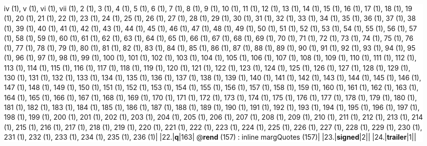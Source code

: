 iv (1), v (1), vi (1), vii (1), 2 (1), 3 (1), 4 (1), 5 (1), 6 (1), 7 (1), 8 (1), 9 (1), 10 (1), 11 (1), 12 (1), 13 (1), 14 (1), 15 (1), 16 (1), 17 (1), 18 (1), 19 (1), 20 (1), 21 (1), 22 (1), 23 (1), 24 (1), 25 (1), 26 (1), 27 (1), 28 (1), 29 (1), 30 (1), 31 (1), 32 (1), 33 (1), 34 (1), 35 (1), 36 (1), 37 (1), 38 (1), 39 (1), 40 (1), 41 (1), 42 (1), 43 (1), 44 (1), 45 (1), 46 (1), 47 (1), 48 (1), 49 (1), 50 (1), 51 (1), 52 (1), 53 (1), 54 (1), 55 (1), 56 (1), 57 (1), 58 (1), 59 (1), 60 (1), 61 (1), 62 (1), 63 (1), 64 (1), 65 (1), 66 (1), 67 (1), 68 (1), 69 (1), 70 (1), 71 (1), 72 (1), 73 (1), 74 (1), 75 (1), 76 (1), 77 (1), 78 (1), 79 (1), 80 (1), 81 (1), 82 (1), 83 (1), 84 (1), 85 (1), 86 (1), 87 (1), 88 (1), 89 (1), 90 (1), 91 (1), 92 (1), 93 (1), 94 (1), 95 (1), 96 (1), 97 (1), 98 (1), 99 (1), 100 (1), 101 (1), 102 (1), 103 (1), 104 (1), 105 (1), 106 (1), 107 (1), 108 (1), 109 (1), 110 (1), 111 (1), 112 (1), 113 (1), 114 (1), 115 (1), 116 (1), 117 (1), 118 (1), 119 (1), 120 (1), 121 (1), 122 (1), 123 (1), 124 (1), 125 (1), 126 (1), 127 (1), 128 (1), 129 (1), 130 (1), 131 (1), 132 (1), 133 (1), 134 (1), 135 (1), 136 (1), 137 (1), 138 (1), 139 (1), 140 (1), 141 (1), 142 (1), 143 (1), 144 (1), 145 (1), 146 (1), 147 (1), 148 (1), 149 (1), 150 (1), 151 (1), 152 (1), 153 (1), 154 (1), 155 (1), 156 (1), 157 (1), 158 (1), 159 (1), 160 (1), 161 (1), 162 (1), 163 (1), 164 (1), 165 (1), 166 (1), 167 (1), 168 (1), 169 (1), 170 (1), 171 (1), 172 (1), 173 (1), 174 (1), 175 (1), 176 (1), 177 (1), 178 (1), 179 (1), 180 (1), 181 (1), 182 (1), 183 (1), 184 (1), 185 (1), 186 (1), 187 (1), 188 (1), 189 (1), 190 (1), 191 (1), 192 (1), 193 (1), 194 (1), 195 (1), 196 (1), 197 (1), 198 (1), 199 (1), 200 (1), 201 (1), 202 (1), 203 (1), 204 (1), 205 (1), 206 (1), 207 (1), 208 (1), 209 (1), 210 (1), 211 (1), 212 (1), 213 (1), 214 (1), 215 (1), 216 (1), 217 (1), 218 (1), 219 (1), 220 (1), 221 (1), 222 (1), 223 (1), 224 (1), 225 (1), 226 (1), 227 (1), 228 (1), 229 (1), 230 (1), 231 (1), 232 (1), 233 (1), 234 (1), 235 (1), 236 (1)|
|22.|__q__|163| @__rend__ (157) : inline margQuotes (157)|
|23.|__signed__|2||
|24.|__trailer__|1||
